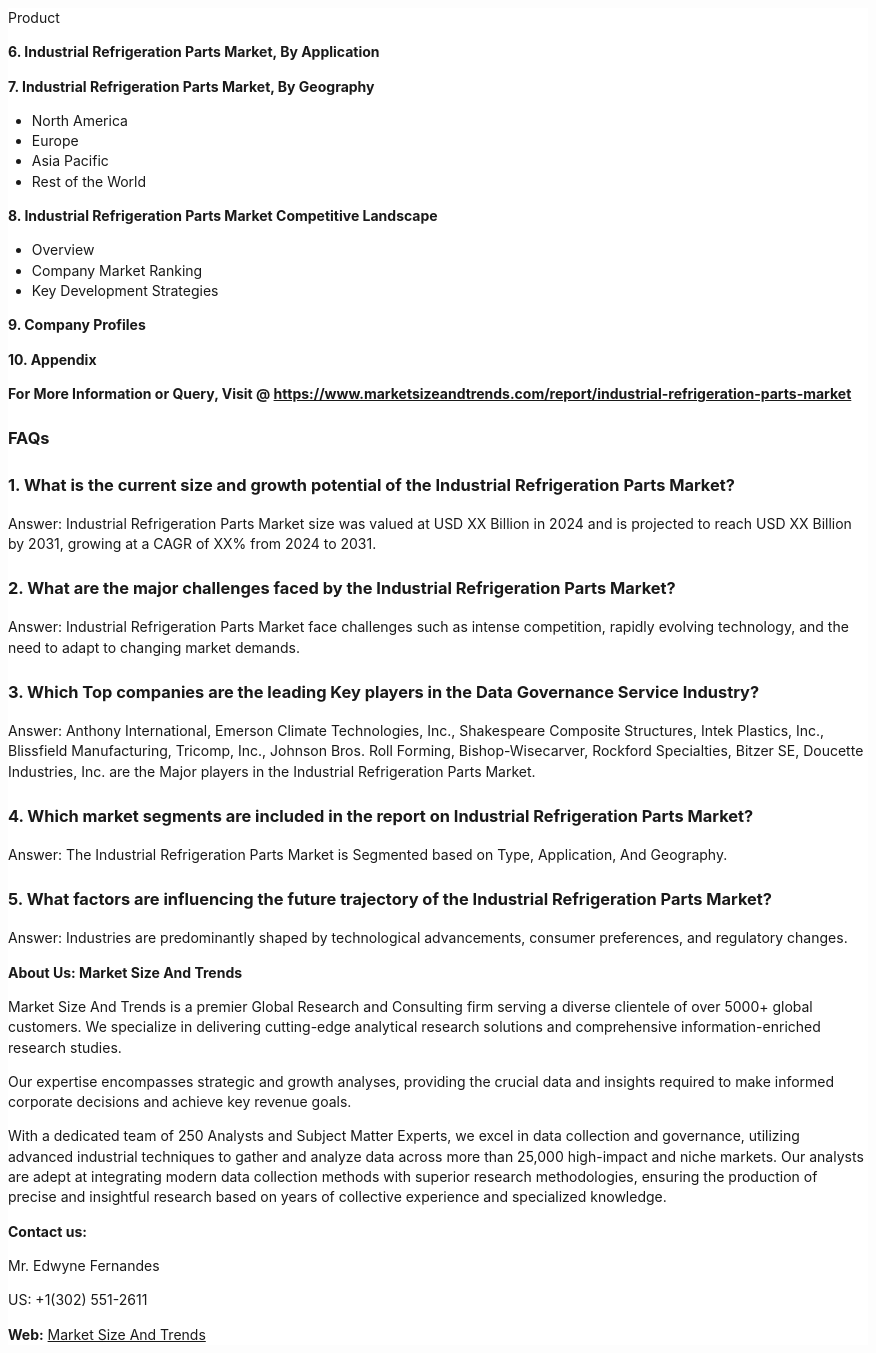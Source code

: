 Product</span></strong></p></div><div class="" data-test-id=""><p><strong><span class="">6. Industrial Refrigeration Parts Market, By Application</span></strong></p></div><div class="" data-test-id=""><p><strong><span class="">7. Industrial Refrigeration Parts Market, By Geography</span></strong></p></div><div class="" data-test-id=""><ul><li><span class="">North America</span></li><li><span class="">Europe</span></li><li><span class="">Asia Pacific</span></li><li><span class="">Rest of the World</span></li></ul></div><div class="" data-test-id=""><p><strong><span class="">8. Industrial Refrigeration Parts Market Competitive Landscape</span></strong></p></div><div class="" data-test-id=""><ul><li><span class="">Overview</span></li><li><span class="">Company Market Ranking</span></li><li><span class="">Key Development Strategies</span></li></ul></div><div class="" data-test-id=""><p><strong><span class="">9. Company Profiles</span></strong></p></div><div class="" data-test-id=""><p><strong><span class="">10. Appendix</span></strong></p></div><div class="" data-test-id=""><p><strong><span class="">For More Information or Query, Visit @ <a href="https://www.marketsizeandtrends.com/report/industrial-refrigeration-parts-market" target="_blank">https://www.marketsizeandtrends.com/report/industrial-refrigeration-parts-market</a></span></strong></p></div><div class="" data-test-id=""><div class="article-main__content" data-test-id="publishing-text-block"><h3><strong><span class="">FAQs</span></strong></h3></div><div class="article-main__content" data-test-id="publishing-text-block"><h3><span class="">1. What is the current size and growth potential of the Industrial Refrigeration Parts Market?</span></h3></div><div class="article-main__content" data-test-id="publishing-text-block"><p><span class="font-[700]">Answer</span><span class="">: Industrial Refrigeration Parts Market size was valued at USD XX Billion in 2024 and is projected to reach USD XX Billion by 2031, growing at a CAGR of XX% from 2024 to 2031.</span></p></div><div class="article-main__content" data-test-id="publishing-text-block"><h3><span class="">2. What are the major challenges faced by the Industrial Refrigeration Parts Market?</span></h3></div><div class="article-main__content" data-test-id="publishing-text-block"><p><span class="font-[700]">Answer</span><span class="">: Industrial Refrigeration Parts Market face challenges such as intense competition, rapidly evolving technology, and the need to adapt to changing market demands.</span></p></div><div class="article-main__content" data-test-id="publishing-text-block"><h3><span class="">3. Which Top companies are the leading Key players in the Data Governance Service Industry?</span></h3></div><div class="article-main__content" data-test-id="publishing-text-block"><p><span class="font-[700]">Answer</span><span class="">: Anthony International, Emerson Climate Technologies, Inc., Shakespeare Composite Structures, Intek Plastics, Inc., Blissfield Manufacturing, Tricomp, Inc., Johnson Bros. Roll Forming, Bishop-Wisecarver, Rockford Specialties, Bitzer SE, Doucette Industries, Inc. are the Major players in the Industrial Refrigeration Parts Market.</span></p></div><div class="article-main__content" data-test-id="publishing-text-block"><h3><span class="">4. Which market segments are included in the report on Industrial Refrigeration Parts Market?</span></h3></div><div class="article-main__content" data-test-id="publishing-text-block"><p><span class="font-[700]">Answer</span><span class="">: The Industrial Refrigeration Parts Market is Segmented based on Type, Application, And Geography.</span></p></div><div class="article-main__content" data-test-id="publishing-text-block"><h3><span class="">5. What factors are influencing the future trajectory of the Industrial Refrigeration Parts Market?</span></h3></div><div class="article-main__content" data-test-id="publishing-text-block"><p><span class="font-[700]">Answer:</span><span class="">&nbsp;Industries are predominantly shaped by technological advancements, consumer preferences, and regulatory changes.</span></p></div><p><strong><span class="">About Us: Market Size And Trends</span></strong></p></div><div class="" data-test-id=""><p><span class="">Market Size And Trends is a premier Global Research and Consulting firm serving a diverse clientele of over 5000+ global customers. We specialize in delivering cutting-edge analytical research solutions and comprehensive information-enriched research studies.</span></p></div><div class="" data-test-id=""><p><span class="">Our expertise encompasses strategic and growth analyses, providing the crucial data and insights required to make informed corporate decisions and achieve key revenue goals.</span></p></div><div class="" data-test-id=""><p><span class="">With a dedicated team of 250 Analysts and Subject Matter Experts, we excel in data collection and governance, utilizing advanced industrial techniques to gather and analyze data across more than 25,000 high-impact and niche markets. Our analysts are adept at integrating modern data collection methods with superior research methodologies, ensuring the production of precise and insightful research based on years of collective experience and specialized knowledge.</span></p></div><div class="" data-test-id=""><p><strong><span class="">Contact us:</span></strong></p></div><div class="" data-test-id=""><p><span class="">Mr. Edwyne Fernandes</span></p></div><div class="" data-test-id=""><p><span class="">US: +1(302) 551-2611<br /></span></p><p><span class=""><strong>Web:</strong> <a href="https://www.marketsizeandtrends.com/" target="_blank">Market Size And Trends</a></span></p></div>
